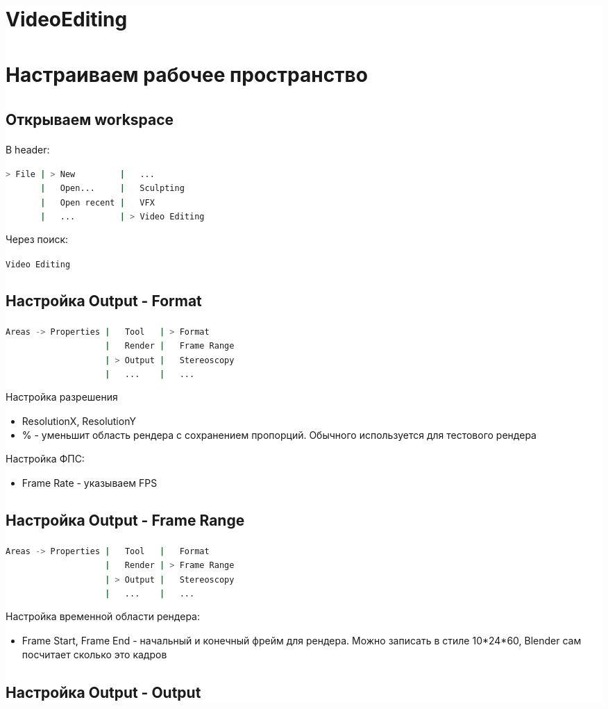 # VideoEditing

# Настраиваем рабочее пространство

## Открываем workspace

В header:

````bash 
> File | > New         |   ...
       |   Open...     |   Sculpting  
       |   Open recent |   VFX 
       |   ...         | > Video Editing
````

Через поиск:

````bash 
Video Editing
````

## Настройка Output - Format

````bash
Areas -> Properties |   Tool   | > Format
                    |   Render |   Frame Range
                    | > Output |   Stereoscopy
                    |   ...    |   ...
````

Настройка разрешения
- ResolutionX, ResolutionY
- % - уменьшит область рендера с сохранением пропорций. Обычного используется для тестового рендера

Настройка ФПС:
- Frame Rate - указываем FPS

## Настройка Output - Frame Range

````bash
Areas -> Properties |   Tool   |   Format
                    |   Render | > Frame Range
                    | > Output |   Stereoscopy
                    |   ...    |   ...
````

Настройка временной области рендера:
- Frame Start, Frame End - начальный и конечный фрейм для рендера. Можно записать в стиле 10\*24\*60, Blender сам посчитает сколько это кадров

## Настройка Output - Output
